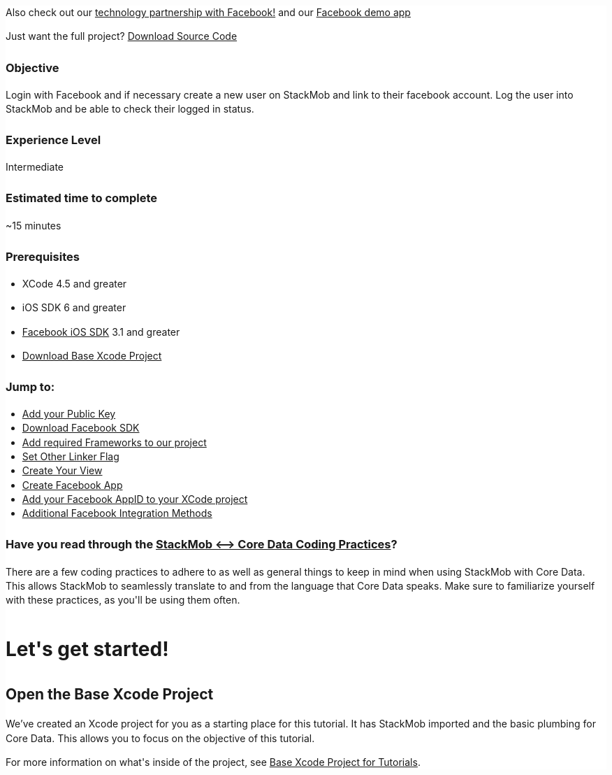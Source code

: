 <div class="alert">Also check out our <a href="https://www.stackmob.com/product/facebook">technology partnership with Facebook!</a> and our <a href="https://developer.stackmob.com/facebook/ios">Facebook demo app</a></div>

Just want the full project? <a href="https://s3.amazonaws.com/static.stackmob.com/tutorial-source-code/ios/facebook-login-logout.zip" class="gs-button green-text"><i class="icon-download-alt icon-medium"></i> Download Source Code</a>

<h3>Objective</h3>

Login with Facebook and if necessary create a new user on StackMob and link to their facebook account.  Log the user into StackMob and be able to check their logged in status.

<h3>Experience Level</h3>
Intermediate

<h3>Estimated time to complete</h3>
~15 minutes

<h3>Prerequisites</h3>

* XCode 4.5 and greater

* iOS SDK 6 and greater

* <a href="http://developers.facebook.com/ios/">Facebook iOS SDK</a> 3.1 and greater

* [Download Base Xcode Project](https://s3.amazonaws.com/static.stackmob.com/tutorial-source-code/ios/base-project.zip)

<h3>Jump to:</h3>

* <a href="#addkey">Add your Public Key</a>
* <a href="#download">Download Facebook SDK</a>
* <a href="#addframework">Add required Frameworks to our project</a>
* <a href="#setflag">Set Other Linker Flag</a>
* <a href="#createview">Create Your View</a>
* <a href="#createapp">Create Facebook App</a>
* <a href="#addid">Add your Facebook AppID to your XCode project</a>
* <a href="#additional_methods">Additional Facebook Integration Methods</a>



<h3>Have you read through the <a href="http://stackmob.github.com/stackmob-ios-sdk/#coding_practices" target="_blank">StackMob <—> Core Data Coding Practices</a>?</h3>

There are a few coding practices to adhere to as well as general things to keep in mind when using StackMob with Core Data. This allows StackMob to seamlessly translate to and from the language that Core Data speaks. Make sure to familiarize yourself with these practices, as you'll be using them often.

<h1>Let's get started!</h1>

<h2>Open the Base Xcode Project</h2>

We’ve created an Xcode project for you as a starting place for this tutorial.  It has StackMob imported and the basic plumbing for Core Data.  This allows you to focus on the objective of this tutorial.

For more information on what's inside of the project, see <a href="https://developer.stackmob.com/tutorials/ios/Base-Xcode-Project-for-Tutorials" target="_blank">Base Xcode Project for Tutorials</a>.

